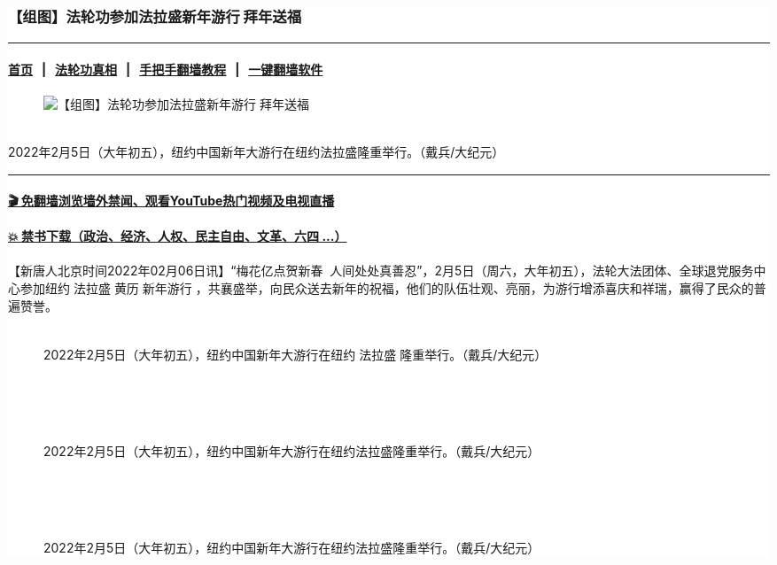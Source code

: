 ### 【组图】法轮功参加法拉盛新年游行 拜年送福
------------------------

#### [首页](https://github.com/gfw-breaker/banned-news3/blob/master/README.md) &nbsp;&nbsp;|&nbsp;&nbsp; [法轮功真相](https://github.com/begood0513/basic/blob/master/README.md)  &nbsp;&nbsp;|&nbsp;&nbsp; [手把手翻墙教程](https://github.com/gfw-breaker/guides/wiki)  &nbsp;&nbsp;|&nbsp;&nbsp; [一键翻墙软件](https://github.com/gfw-breaker/nogfw/blob/master/README.md)  



<div><div class="featured_image">
 <figure>
  <img alt="【组图】法轮功参加法拉盛新年游行 拜年送福" src="https://i.ntdtv.com/assets/uploads/2022/02/1-61-800x450.jpg"/>
 </figure><br/>
 <span class="caption">
  2022年2月5日（大年初五），纽约中国新年大游行在纽约法拉盛隆重举行。（戴兵/大纪元）
 </span>
</div>
</div><hr/>

#### [ 🎬  免翻墙浏览墙外禁闻、观看YouTube热门视频及电视直播](https://github.com/gfw-breaker/HelloWorld)

#### [ 💥  禁书下载（政治、经济、人权、民主自由、文革、六四 ...）](https://github.com/gfw-breaker/books/blob/master/README.md)

<div><div class="post_content" itemprop="articleBody">
 <p>
  【新唐人北京时间2022年02月06日讯】“梅花亿点贺新春  人间处处真善忍”，2月5日（周六，大年初五），法轮大法团体、全球退党服务中心参加纽约
  <ok href="https://www.ntdtv.com/gb/法拉盛.htm">
   法拉盛
  </ok>
  黄历
  <ok href="https://www.ntdtv.com/gb/新年游行.htm">
   新年游行
  </ok>
  ，共襄盛举，向民众送去新年的祝福，他们的队伍壮观、亮丽，为游行增添喜庆和祥瑞，赢得了民众的普遍赞誉。
 </p>
 <figure class="wp-caption alignnone" id="attachment_103340902" style="width: 600px">
  <img alt="" class="size-full wp-image-103340902" src="https://i.ntdtv.com/assets/uploads/2022/02/4-3.jpg">
   <br/><figcaption class="wp-caption-text">
    2022年2月5日（大年初五），纽约中国新年大游行在纽约
    <ok href="https://www.ntdtv.com/gb/法拉盛.htm">
     法拉盛
    </ok>
    隆重举行。（戴兵/大纪元）
   </figcaption><br/>
  </img>
 </figure><br/>
 <figure class="wp-caption alignnone" id="attachment_103340901" style="width: 600px">
  <img alt="" class="size-full wp-image-103340901" src="https://i.ntdtv.com/assets/uploads/2022/02/3-4.jpg">
   <br/><figcaption class="wp-caption-text">
    2022年2月5日（大年初五），纽约中国新年大游行在纽约法拉盛隆重举行。（戴兵/大纪元）
   </figcaption><br/>
  </img>
 </figure><br/>
 <figure class="wp-caption alignnone" id="attachment_103340903" style="width: 600px">
  <img alt="" class="size-full wp-image-103340903" src="https://i.ntdtv.com/assets/uploads/2022/02/5-2.jpg"/>
  <br/><figcaption class="wp-caption-text">
   2022年2月5日（大年初五），纽约中国新年大游行在纽约法拉盛隆重举行。（戴兵/大纪元）